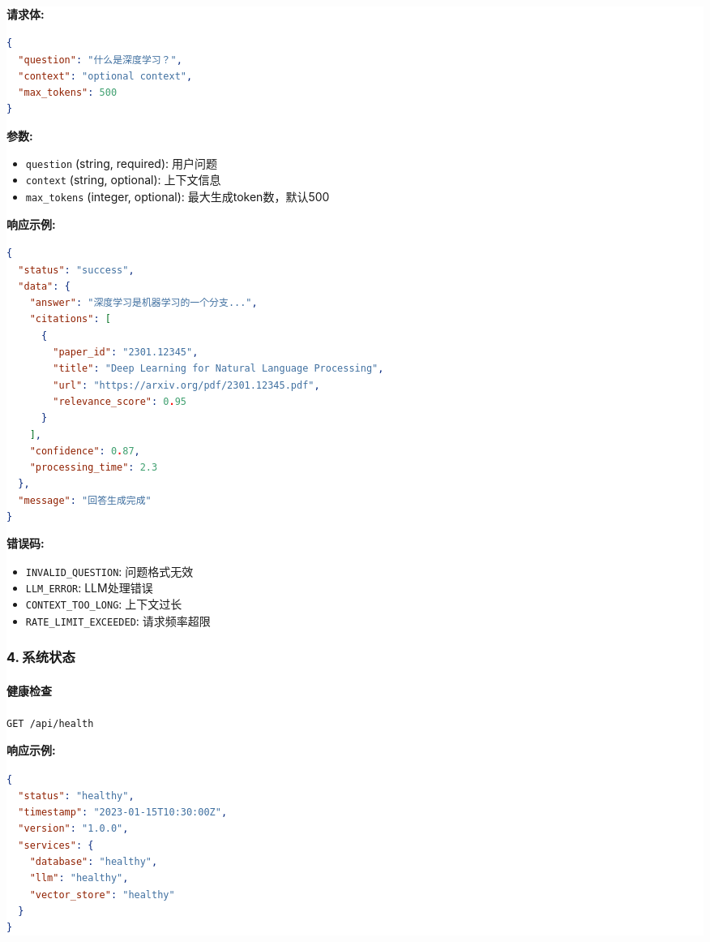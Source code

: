 **请求体:**
```json
{
  "question": "什么是深度学习？",
  "context": "optional context",
  "max_tokens": 500
}
```

**参数:**
- `question` (string, required): 用户问题
- `context` (string, optional): 上下文信息
- `max_tokens` (integer, optional): 最大生成token数，默认500

**响应示例:**
```json
{
  "status": "success",
  "data": {
    "answer": "深度学习是机器学习的一个分支...",
    "citations": [
      {
        "paper_id": "2301.12345",
        "title": "Deep Learning for Natural Language Processing",
        "url": "https://arxiv.org/pdf/2301.12345.pdf",
        "relevance_score": 0.95
      }
    ],
    "confidence": 0.87,
    "processing_time": 2.3
  },
  "message": "回答生成完成"
}
```

**错误码:**
- `INVALID_QUESTION`: 问题格式无效
- `LLM_ERROR`: LLM处理错误
- `CONTEXT_TOO_LONG`: 上下文过长
- `RATE_LIMIT_EXCEEDED`: 请求频率超限

### 4. 系统状态

#### 健康检查
```http
GET /api/health
```

**响应示例:**
```json
{
  "status": "healthy",
  "timestamp": "2023-01-15T10:30:00Z",
  "version": "1.0.0",
  "services": {
    "database": "healthy",
    "llm": "healthy",
    "vector_store": "healthy"
  }
}
```
